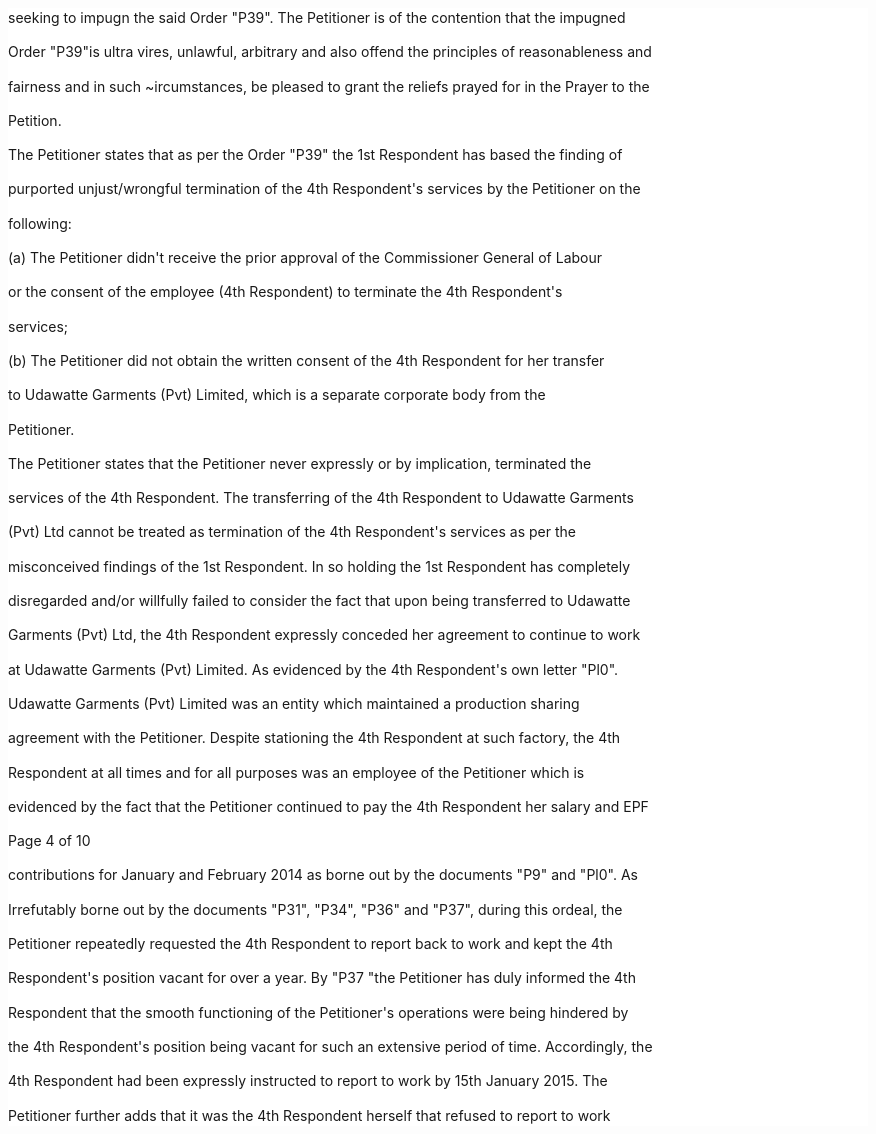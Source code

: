 seeking to impugn the said Order "P39". The Petitioner is of the contention that the impugned

Order "P39"is ultra vires, unlawful, arbitrary and also offend the principles of reasonableness and

fairness and in such ~ircumstances, be pleased to grant the reliefs prayed for in the Prayer to the

Petition.

The Petitioner states that as per the Order "P39" the 1st Respondent has based the finding of

purported unjust/wrongful termination of the 4th Respondent's services by the Petitioner on the

following:

(a) The Petitioner didn't receive the prior approval of the Commissioner General of Labour

or the consent of the employee (4th Respondent) to terminate the 4th Respondent's

services;

(b) The Petitioner did not obtain the written consent of the 4th Respondent for her transfer

to Udawatte Garments (Pvt) Limited, which is a separate corporate body from the

Petitioner.

The Petitioner states that the Petitioner never expressly or by implication, terminated the

services of the 4th Respondent. The transferring of the 4th Respondent to Udawatte Garments

(Pvt) Ltd cannot be treated as termination of the 4th Respondent's services as per the

misconceived findings of the 1st Respondent. In so holding the 1st Respondent has completely

disregarded and/or willfully failed to consider the fact that upon being transferred to Udawatte

Garments (Pvt) Ltd, the 4th Respondent expressly conceded her agreement to continue to work

at Udawatte Garments (Pvt) Limited. As evidenced by the 4th Respondent's own letter "Pl0".

Udawatte Garments (Pvt) Limited was an entity which maintained a production sharing

agreement with the Petitioner. Despite stationing the 4th Respondent at such factory, the 4th

Respondent at all times and for all purposes was an employee of the Petitioner which is

evidenced by the fact that the Petitioner continued to pay the 4th Respondent her salary and EPF

Page 4 of 10

contributions for January and February 2014 as borne out by the documents "P9" and "Pl0". As

Irrefutably borne out by the documents "P31", "P34", "P36" and "P37", during this ordeal, the

Petitioner repeatedly requested the 4th Respondent to report back to work and kept the 4th

Respondent's position vacant for over a year. By "P37 "the Petitioner has duly informed the 4th

Respondent that the smooth functioning of the Petitioner's operations were being hindered by

the 4th Respondent's position being vacant for such an extensive period of time. Accordingly, the

4th Respondent had been expressly instructed to report to work by 15th January 2015. The

Petitioner further adds that it was the 4th Respondent herself that refused to report to work
